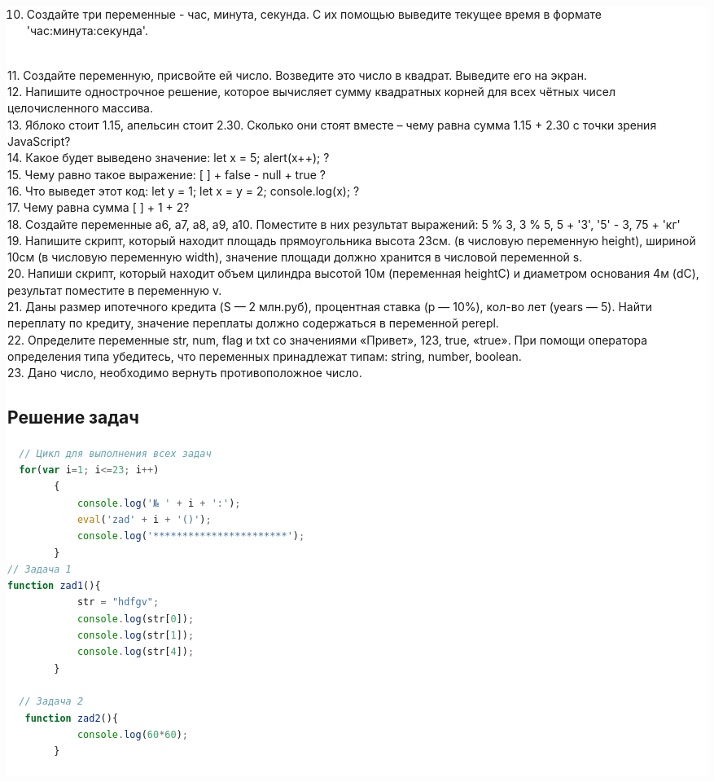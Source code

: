 10.	Создайте три переменные - час, минута, секунда. С их помощью выведите текущее время в формате 'час:минута:секунда'.
<br>
11.	Создайте переменную, присвойте ей число. Возведите это число в квадрат. Выведите его на экран.
<br>
12.	Напишите однострочное решение, которое вычисляет сумму квадратных корней для всех чётных чисел целочисленного массива.
<br>
13.	Яблоко стоит 1.15, апельсин стоит 2.30. Сколько они стоят вместе – чему равна сумма 1.15 + 2.30 с точки зрения JavaScript?
<br>
14.	Какое будет выведено значение: let x = 5; alert(x++); ?
<br>
15.	Чему равно такое выражение: [ ] + false - null + true ?
<br>
16.	Что выведет этот код: let y = 1; let x = y = 2; console.log(x); ?
<br>
17.	Чему равна сумма [ ] + 1 + 2?
<br>
18.	Создайте переменные a6, a7, a8, a9, a10. Поместите в них результат выражений:
5 % 3,
3 % 5,
5 + '3',
'5' - 3,
75 + 'кг'
<br>
19.	Напишите скрипт, который находит площадь прямоугольника высота 23см. (в числовую переменную height), шириной 10см (в числовую переменную width), значение площади должно хранится в числовой переменной s.
<br>
20.	Напиши скрипт, который находит объем цилиндра высотой 10м (переменная heightC) и диаметром основания 4м (dC), результат поместите в переменную v.
<br>
21.	Даны размер ипотечного кредита (S — 2 млн.руб), процентная ставка (p  — 10%), кол-во лет (years — 5). Найти переплату по кредиту, значение переплаты должно содержаться в переменной perepl.
<br>
22.	Определите переменные str, num, flag и txt со значениями «Привет», 123, true, «true». При помощи оператора определения типа убедитесь, что переменных принадлежат типам: string, number, boolean.
<br>
23.	Дано число, необходимо вернуть противоположное число.
<br>

<h2>Решение задач</h2>

```js
  // Цикл для выполнения всех задач
  for(var i=1; i<=23; i++)
        {
            console.log('№ ' + i + ':');
            eval('zad' + i + '()');
            console.log('***********************');
        }
// Задача 1
function zad1(){
            str = "hdfgv";
            console.log(str[0]); 
            console.log(str[1]); 
            console.log(str[4]);
        }
  
  // Задача 2
   function zad2(){            
            console.log(60*60);
        }
  
```